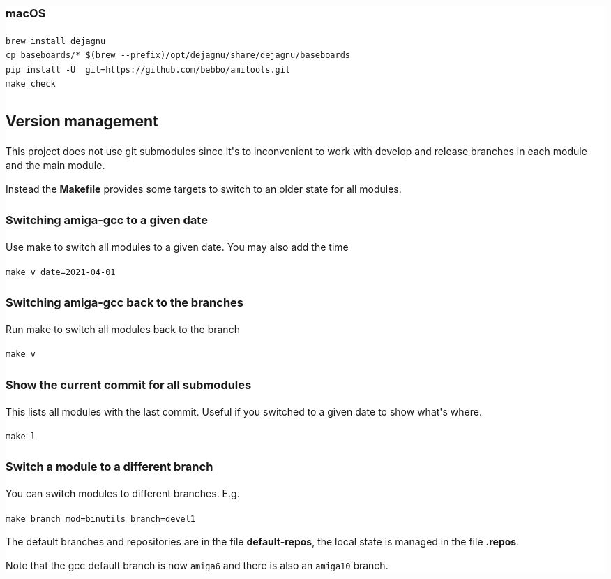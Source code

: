 ### macOS
```
brew install dejagnu
cp baseboards/* $(brew --prefix)/opt/dejagnu/share/dejagnu/baseboards
pip install -U  git+https://github.com/bebbo/amitools.git  
make check
```

## Version management
This project does not use git submodules since it's to inconvenient to work with develop and release branches in each module and the main module.

Instead the **Makefile** provides some targets to switch to an older state for all modules.

### Switching amiga-gcc to a given date
Use make to switch all modules to a given date. You may also add the time
```
make v date=2021-04-01
```
### Switching amiga-gcc back to the branches
Run make to switch all modules back to the branch
```
make v
```
### Show the current commit for all submodules
This lists all modules with the last commit. Useful if you switched to a given date to show what's where.
```
make l
```
### Switch a module to a different branch
You can switch modules to different branches. E.g.
```
make branch mod=binutils branch=devel1
```
The default branches and repositories are in the file **default-repos**, the local state is managed in the file **.repos**.

Note that the gcc default branch is now `amiga6` and there is also an `amiga10` branch.


